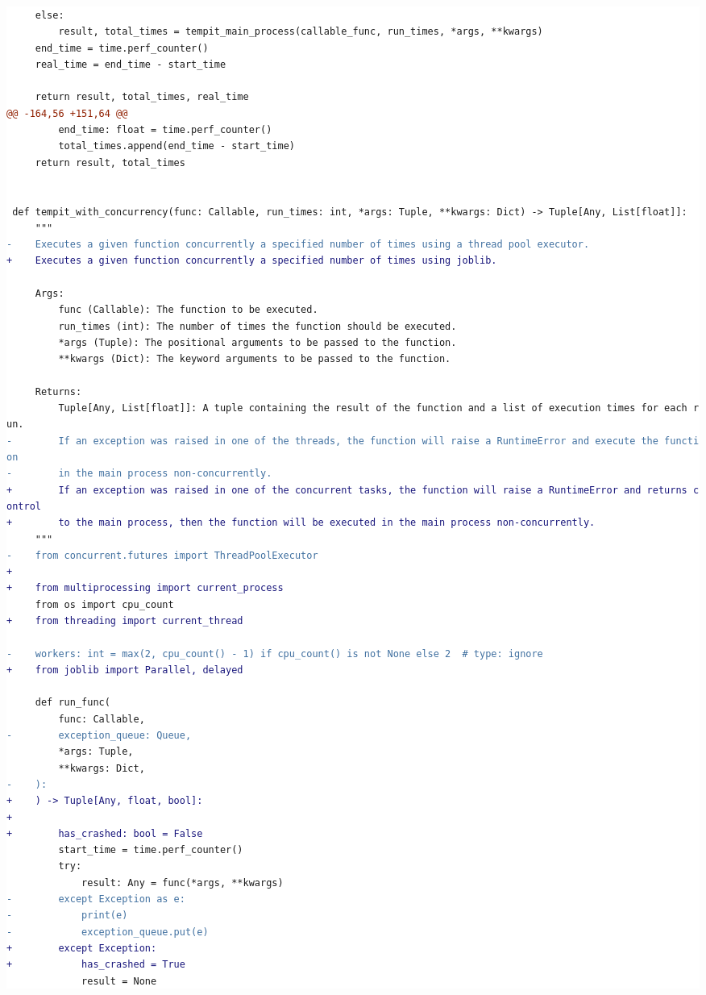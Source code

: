 ```diff
     else:
         result, total_times = tempit_main_process(callable_func, run_times, *args, **kwargs)
     end_time = time.perf_counter()
     real_time = end_time - start_time
 
     return result, total_times, real_time
@@ -164,56 +151,64 @@
         end_time: float = time.perf_counter()
         total_times.append(end_time - start_time)
     return result, total_times
 
 
 def tempit_with_concurrency(func: Callable, run_times: int, *args: Tuple, **kwargs: Dict) -> Tuple[Any, List[float]]:
     """
-    Executes a given function concurrently a specified number of times using a thread pool executor.
+    Executes a given function concurrently a specified number of times using joblib.
 
     Args:
         func (Callable): The function to be executed.
         run_times (int): The number of times the function should be executed.
         *args (Tuple): The positional arguments to be passed to the function.
         **kwargs (Dict): The keyword arguments to be passed to the function.
 
     Returns:
         Tuple[Any, List[float]]: A tuple containing the result of the function and a list of execution times for each run.
-        If an exception was raised in one of the threads, the function will raise a RuntimeError and execute the function
-        in the main process non-concurrently.
+        If an exception was raised in one of the concurrent tasks, the function will raise a RuntimeError and returns control
+        to the main process, then the function will be executed in the main process non-concurrently.
     """
-    from concurrent.futures import ThreadPoolExecutor
+
+    from multiprocessing import current_process
     from os import cpu_count
+    from threading import current_thread
 
-    workers: int = max(2, cpu_count() - 1) if cpu_count() is not None else 2  # type: ignore
+    from joblib import Parallel, delayed
 
     def run_func(
         func: Callable,
-        exception_queue: Queue,
         *args: Tuple,
         **kwargs: Dict,
-    ):
+    ) -> Tuple[Any, float, bool]:
+
+        has_crashed: bool = False
         start_time = time.perf_counter()
         try:
             result: Any = func(*args, **kwargs)
-        except Exception as e:
-            print(e)
-            exception_queue.put(e)
+        except Exception:
+            has_crashed = True
             result = None
```